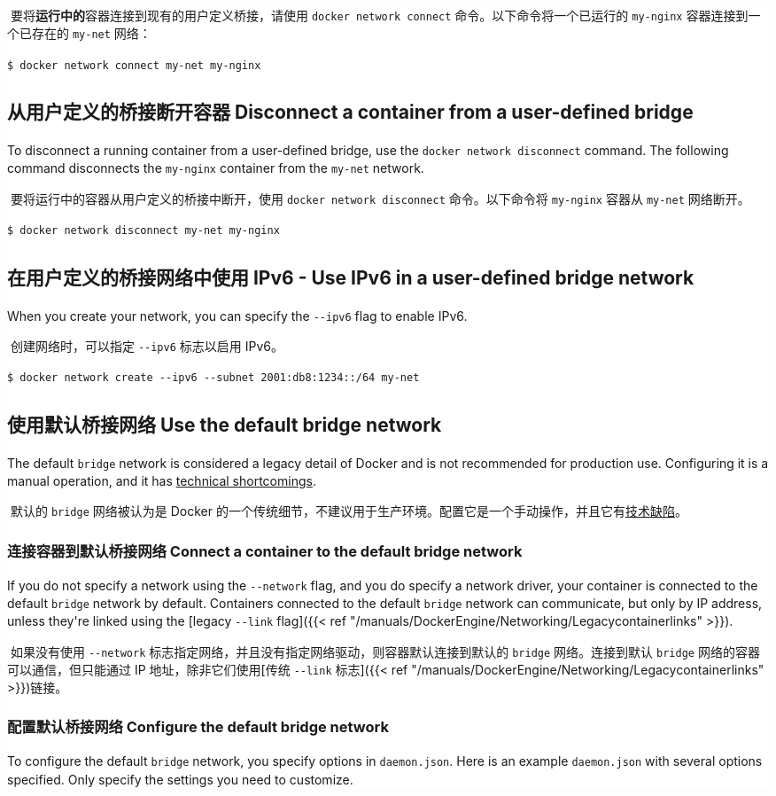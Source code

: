 ​	要将**运行中的**容器连接到现有的用户定义桥接，请使用 `docker network connect` 命令。以下命令将一个已运行的 `my-nginx` 容器连接到一个已存在的 `my-net` 网络：

```console
$ docker network connect my-net my-nginx
```

## 从用户定义的桥接断开容器 Disconnect a container from a user-defined bridge

To disconnect a running container from a user-defined bridge, use the `docker network disconnect` command. The following command disconnects the `my-nginx` container from the `my-net` network.

​	要将运行中的容器从用户定义的桥接中断开，使用 `docker network disconnect` 命令。以下命令将 `my-nginx` 容器从 `my-net` 网络断开。

```console
$ docker network disconnect my-net my-nginx
```

## 在用户定义的桥接网络中使用 IPv6 - Use IPv6 in a user-defined bridge network

When you create your network, you can specify the `--ipv6` flag to enable IPv6.

​	创建网络时，可以指定 `--ipv6` 标志以启用 IPv6。

```console
$ docker network create --ipv6 --subnet 2001:db8:1234::/64 my-net
```

## 使用默认桥接网络 Use the default bridge network

The default `bridge` network is considered a legacy detail of Docker and is not recommended for production use. Configuring it is a manual operation, and it has [technical shortcomings](https://docs.docker.com/engine/network/drivers/bridge/#differences-between-user-defined-bridges-and-the-default-bridge).

​	默认的 `bridge` 网络被认为是 Docker 的一个传统细节，不建议用于生产环境。配置它是一个手动操作，并且它有[技术缺陷](#用户定义的桥接和默认桥接的区别-differences-between-user-defined-bridges-and-the-default-bridge)。

### 连接容器到默认桥接网络 Connect a container to the default bridge network

If you do not specify a network using the `--network` flag, and you do specify a network driver, your container is connected to the default `bridge` network by default. Containers connected to the default `bridge` network can communicate, but only by IP address, unless they're linked using the [legacy `--link` flag]({{< ref "/manuals/DockerEngine/Networking/Legacycontainerlinks" >}}).

​	如果没有使用 `--network` 标志指定网络，并且没有指定网络驱动，则容器默认连接到默认的 `bridge` 网络。连接到默认 `bridge` 网络的容器可以通信，但只能通过 IP 地址，除非它们使用[传统 `--link` 标志]({{< ref "/manuals/DockerEngine/Networking/Legacycontainerlinks" >}})链接。

### 配置默认桥接网络 Configure the default bridge network

To configure the default `bridge` network, you specify options in `daemon.json`. Here is an example `daemon.json` with several options specified. Only specify the settings you need to customize.
